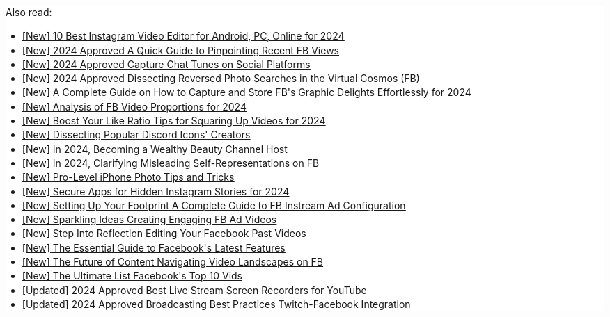 <ins class="adsbygoogle"
     style="display:block"
     data-ad-format="autorelaxed"
     data-ad-client="ca-pub-7571918770474297"
     data-ad-slot="1223367746"></ins>



<ins class="adsbygoogle"
     style="display:block"
     data-ad-client="ca-pub-7571918770474297"
     data-ad-slot="8358498916"
     data-ad-format="auto"
     data-full-width-responsive="true"></ins>




<span class="atpl-alsoreadstyle">Also read:</span>
<div><ul>
<li><a href="https://instagram-video-files.techidaily.com/new-10-best-instagram-video-editor-for-android-pc-online-for-2024/"><u>[New] 10 Best Instagram Video Editor for Android, PC, Online for 2024</u></a></li>
<li><a href="https://facebook-videos.techidaily.com/new-2024-approved-a-quick-guide-to-pinpointing-recent-fb-views/"><u>[New] 2024 Approved  A Quick Guide to Pinpointing Recent FB Views</u></a></li>
<li><a href="https://facebook-videos.techidaily.com/new-2024-approved-capture-chat-tunes-on-social-platforms/"><u>[New] 2024 Approved  Capture Chat Tunes on Social Platforms</u></a></li>
<li><a href="https://facebook-videos.techidaily.com/new-2024-approved-dissecting-reversed-photo-searches-in-the-virtual-cosmos-fb/"><u>[New] 2024 Approved  Dissecting Reversed Photo Searches in the Virtual Cosmos (FB)</u></a></li>
<li><a href="https://facebook-videos.techidaily.com/new-a-complete-guide-on-how-to-capture-and-store-fbs-graphic-delights-effortlessly-for-2024/"><u>[New] A Complete Guide on How to Capture and Store FB's Graphic Delights Effortlessly for 2024</u></a></li>
<li><a href="https://facebook-videos.techidaily.com/new-analysis-of-fb-video-proportions-for-2024/"><u>[New] Analysis of FB Video Proportions for 2024</u></a></li>
<li><a href="https://facebook-videos.techidaily.com/new-boost-your-like-ratio-tips-for-squaring-up-videos-for-2024/"><u>[New] Boost Your Like Ratio  Tips for Squaring Up Videos for 2024</u></a></li>
<li><a href="https://discord-videos.techidaily.com/new-dissecting-popular-discord-icons-creators/"><u>[New] Dissecting Popular Discord Icons' Creators</u></a></li>
<li><a href="https://youtube-docs.techidaily.com/n-2024-becoming-a-wealthy-beauty-channel-host/"><u>[New] In 2024, Becoming a Wealthy Beauty Channel Host</u></a></li>
<li><a href="https://facebook-videos.techidaily.com/new-in-2024-clarifying-misleading-self-representations-on-fb/"><u>[New] In 2024, Clarifying Misleading Self-Representations on FB</u></a></li>
<li><a href="https://extra-guidance.techidaily.com/new-pro-level-iphone-photo-tips-and-tricks/"><u>[New] Pro-Level iPhone Photo Tips and Tricks</u></a></li>
<li><a href="https://instagram-clips.techidaily.com/new-secure-apps-for-hidden-instagram-stories-for-2024/"><u>[New] Secure Apps for Hidden Instagram Stories for 2024</u></a></li>
<li><a href="https://facebook-videos.techidaily.com/new-setting-up-your-footprint-a-complete-guide-to-fb-instream-ad-configuration/"><u>[New] Setting Up Your Footprint  A Complete Guide to FB Instream Ad Configuration</u></a></li>
<li><a href="https://facebook-videos.techidaily.com/new-sparkling-ideas-creating-engaging-fb-ad-videos/"><u>[New] Sparkling Ideas  Creating Engaging FB Ad Videos</u></a></li>
<li><a href="https://facebook-videos.techidaily.com/new-step-into-reflection-editing-your-facebook-past-videos/"><u>[New] Step Into Reflection  Editing Your Facebook Past Videos</u></a></li>
<li><a href="https://facebook-videos.techidaily.com/new-the-essential-guide-to-facebooks-latest-features/"><u>[New] The Essential Guide to Facebook's Latest Features</u></a></li>
<li><a href="https://facebook-videos.techidaily.com/new-the-future-of-content-navigating-video-landscapes-on-fb/"><u>[New] The Future of Content  Navigating Video Landscapes on FB</u></a></li>
<li><a href="https://facebook-videos.techidaily.com/new-the-ultimate-list-facebooks-top-10-vids/"><u>[New] The Ultimate List  Facebook's Top 10 Vids</u></a></li>
<li><a href="https://youtube-webster.techidaily.com/ed-2024-approved-best-live-stream-screen-recorders-for-youtube/"><u>[Updated] 2024 Approved  Best Live Stream Screen Recorders for YouTube</u></a></li>
<li><a href="https://facebook-videos.techidaily.com/updated-2024-approved-broadcasting-best-practices-twitch-facebook-integration/"><u>[Updated] 2024 Approved  Broadcasting Best Practices  Twitch-Facebook Integration</u></a></li>